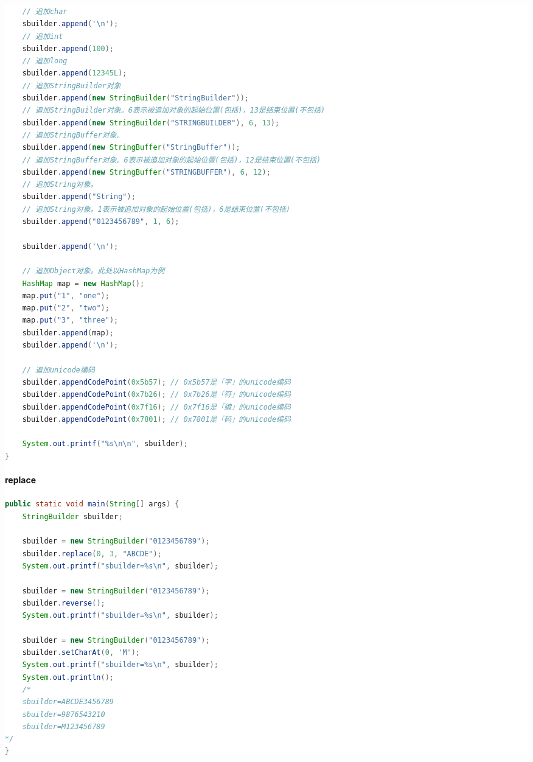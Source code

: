 ```java
    // 追加char
    sbuilder.append('\n');
    // 追加int
    sbuilder.append(100);
    // 追加long
    sbuilder.append(12345L);
    // 追加StringBuilder对象
    sbuilder.append(new StringBuilder("StringBuilder"));
    // 追加StringBuilder对象。6表示被追加对象的起始位置(包括)，13是结束位置(不包括)
    sbuilder.append(new StringBuilder("STRINGBUILDER"), 6, 13);
    // 追加StringBuffer对象。
    sbuilder.append(new StringBuffer("StringBuffer"));
    // 追加StringBuffer对象。6表示被追加对象的起始位置(包括)，12是结束位置(不包括)
    sbuilder.append(new StringBuffer("STRINGBUFFER"), 6, 12);
    // 追加String对象。
    sbuilder.append("String");
    // 追加String对象。1表示被追加对象的起始位置(包括)，6是结束位置(不包括)
    sbuilder.append("0123456789", 1, 6);

    sbuilder.append('\n');

    // 追加Object对象。此处以HashMap为例
    HashMap map = new HashMap();
    map.put("1", "one");
    map.put("2", "two");
    map.put("3", "three");
    sbuilder.append(map);
    sbuilder.append('\n');

    // 追加unicode编码
    sbuilder.appendCodePoint(0x5b57); // 0x5b57是「字」的unicode编码
    sbuilder.appendCodePoint(0x7b26); // 0x7b26是「符」的unicode编码
    sbuilder.appendCodePoint(0x7f16); // 0x7f16是「编」的unicode编码
    sbuilder.appendCodePoint(0x7801); // 0x7801是「码」的unicode编码

    System.out.printf("%s\n\n", sbuilder);
}
```

#### replace

```java
public static void main(String[] args) {
    StringBuilder sbuilder;
    
    sbuilder = new StringBuilder("0123456789");
    sbuilder.replace(0, 3, "ABCDE");
    System.out.printf("sbuilder=%s\n", sbuilder);

    sbuilder = new StringBuilder("0123456789");
    sbuilder.reverse();
    System.out.printf("sbuilder=%s\n", sbuilder);

    sbuilder = new StringBuilder("0123456789");
    sbuilder.setCharAt(0, 'M');
    System.out.printf("sbuilder=%s\n", sbuilder);
    System.out.println();
    /*
    sbuilder=ABCDE3456789
    sbuilder=9876543210
    sbuilder=M123456789
*/
}

```